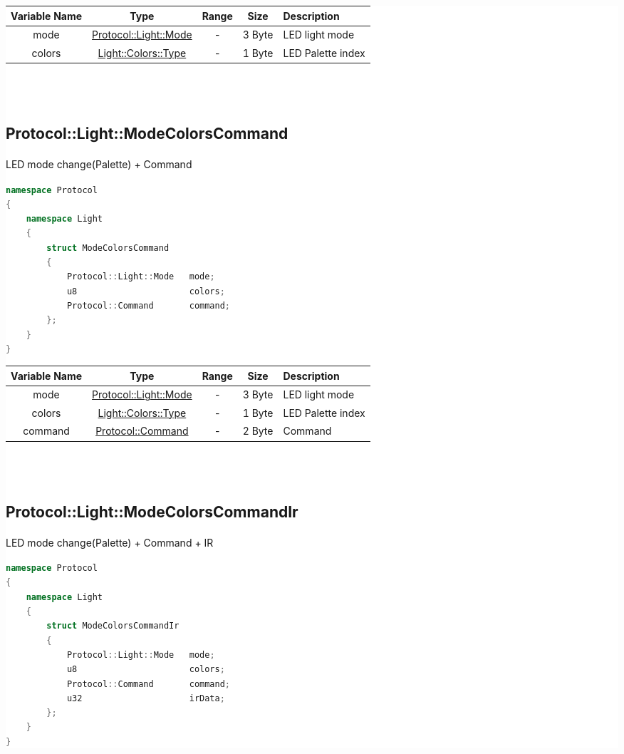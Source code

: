 | Variable Name | Type      | Range  | Size     | Description    |
|:-----------:|:----------------------------------------------:|:------:|:--------:|:--------------------|
| mode        | [Protocol::Light::Mode](#Protocol_Light_Mode)  | -      | 3 Byte   | LED light mode       |
| colors      | [Light::Colors::Type](#Light_Colors)           | -      | 1 Byte   | LED Palette index   |


<br>
<br>


## <a name="Protocol_Light_ModeColorsCommand">Protocol::Light::ModeColorsCommand</a>

LED mode change(Palette) + Command

```cpp
namespace Protocol
{
    namespace Light
    {
        struct ModeColorsCommand
        {
            Protocol::Light::Mode   mode;
            u8                      colors;
            Protocol::Command       command;
        };
    }
}
```

| Variable Name | Type      | Range  | Size     | Description    |
|:-----------:|:------------------------------------------------:|:------:|:--------:|:--------------------|
| mode        | [Protocol::Light::Mode](#Protocol_Light_Mode)    | -      | 3 Byte   | LED light mode       |
| colors      | [Light::Colors::Type](#Light_Colors)             | -      | 1 Byte   | LED Palette index   |
| command     | [Protocol::Command](05_structs.md#Protocol_Command) | -      | 2 Byte   | Command                |


<br>
<br>


## <a name="Protocol_Light_ModeColorsCommandIr">Protocol::Light::ModeColorsCommandIr</a>

LED mode change(Palette) + Command + IR

```cpp
namespace Protocol
{
    namespace Light
    {
        struct ModeColorsCommandIr
        {
            Protocol::Light::Mode   mode;
            u8                      colors;
            Protocol::Command       command;
            u32                     irData;
        };
    }
}
```
